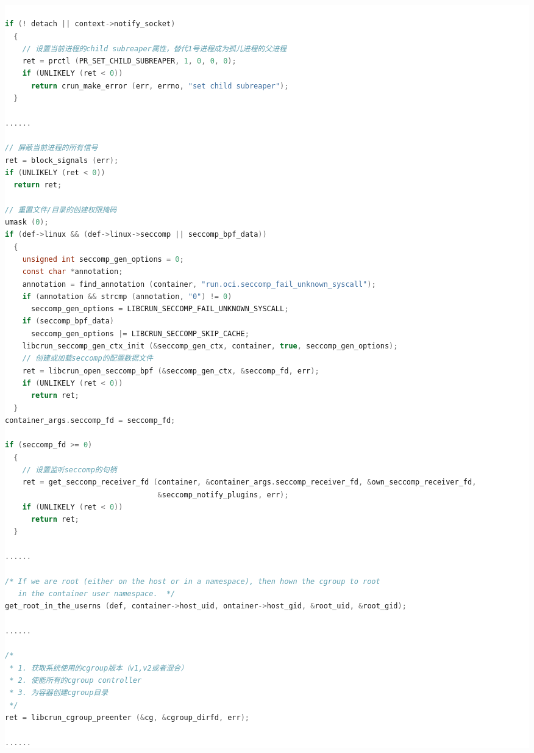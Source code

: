```c

if (! detach || context->notify_socket)
  {
    // 设置当前进程的child subreaper属性，替代1号进程成为孤儿进程的父进程
    ret = prctl (PR_SET_CHILD_SUBREAPER, 1, 0, 0, 0);
    if (UNLIKELY (ret < 0))
      return crun_make_error (err, errno, "set child subreaper");
  }

......

// 屏蔽当前进程的所有信号
ret = block_signals (err);
if (UNLIKELY (ret < 0))
  return ret;

// 重置文件/目录的创建权限掩码
umask (0);
if (def->linux && (def->linux->seccomp || seccomp_bpf_data))
  {
    unsigned int seccomp_gen_options = 0;
    const char *annotation;
    annotation = find_annotation (container, "run.oci.seccomp_fail_unknown_syscall");
    if (annotation && strcmp (annotation, "0") != 0)
      seccomp_gen_options = LIBCRUN_SECCOMP_FAIL_UNKNOWN_SYSCALL;
    if (seccomp_bpf_data)
      seccomp_gen_options |= LIBCRUN_SECCOMP_SKIP_CACHE;
    libcrun_seccomp_gen_ctx_init (&seccomp_gen_ctx, container, true, seccomp_gen_options);
    // 创建或加载seccomp的配置数据文件
    ret = libcrun_open_seccomp_bpf (&seccomp_gen_ctx, &seccomp_fd, err);
    if (UNLIKELY (ret < 0))
      return ret;
  }
container_args.seccomp_fd = seccomp_fd;

if (seccomp_fd >= 0)
  {
    // 设置监听seccomp的句柄
    ret = get_seccomp_receiver_fd (container, &container_args.seccomp_receiver_fd, &own_seccomp_receiver_fd,
                                   &seccomp_notify_plugins, err);
    if (UNLIKELY (ret < 0))
      return ret;
  }

......

/* If we are root (either on the host or in a namespace), then hown the cgroup to root
   in the container user namespace.  */
get_root_in_the_userns (def, container->host_uid, ontainer->host_gid, &root_uid, &root_gid);

......

/*
 * 1. 获取系统使用的cgroup版本（v1,v2或者混合）
 * 2. 使能所有的cgroup controller
 * 3. 为容器创建cgroup目录
 */
ret = libcrun_cgroup_preenter (&cg, &cgroup_dirfd, err);

......

```